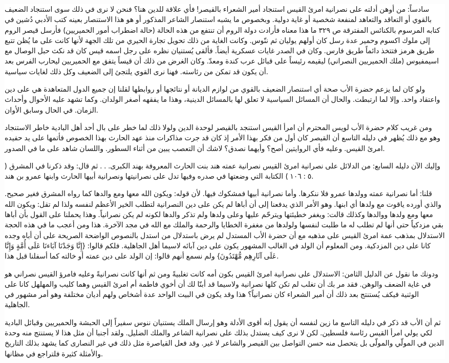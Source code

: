 

 سادساً: من أوهن أدلته على نصرانية امرئ القيس استنجاد أمير الشعراء بالقيصر! فأي علاقة للدين هنا؟ فنحن لا نرى في ذلك سوى استنجاد الضعيف بالقوي أو التعاقد والتعاهد لمنفعة شخصية أو غاية دولية. وبخصوص ما يشبه استنصار الشاعر المذكور أو هو هذا الاستنصار بعينه كتب الأدبي دُشين في كتابه المرسوم بالكنائس المفترقة ص  ٣٢٩  ما هذا معناه فأرادت دولة الروم أن تنتفع من هذه الحالة (حالة اضطراب أمور الحميريين) فأرسل قيصر الروم إلى ملوك اكسوم وحمير عدة رسل كان أولهم يوليان ثم ننّوس. وكانت الغاية من ذلك تحويل تجارة الحيري من تلك الجهة لأنها كانت على ما يُظن تتبع طريق هرمز فتتخذ دائماً طريق فارس. وكان في الصدر غايات عسكرية أيضاً. فألقى يُستنيان نظره على رجل اسمه قيس كان قد نكث حبل الوصال مع اسيمفيوس (ملك الحميريين النصراني) ليقيمه رئيساً على قبائل عرب كندة ومعدّ. وكان الغرض من ذلك أن قيساً يتفق مع الحميريين ليحارب الفرس بعد أن يكون قد تمكن من رئاسته. فهنا نرى القوي يلتجئ إلى الضعيف وكل ذلك لغايات سياسية. 



 ولو كان لما يزعم حضرة الأب صحة أي استنصار الضعيف بالقوي من لوازم الديانة أو نتائجها أو روابطها لقلنا إن جميع الدول المتعاهدة هي على دين واعتقاد واحد. وإلا لما ارتبطت. والحال أن المسائل السياسية لا تعلق لها بالمسائل الدينية، وهذا ما يفقهه أصغر الولدان. وكما تشهد عليه الأحوال وأحداث الزمان. في الحال وسابق الأوان. 



 ومن غريب كلام حضرة الأب لويس المحترم أن امرأ القيس استنجد بالقيصر لوحدة الدين ولولا ذلك لما خطر على بال أحد أهل البادية خاطر الاستنجاد وهو مع ذلك يُظهر في دليله التاسع أن القيصر كان أول من فكر بهذا الأمر إذ كان قد جرت مذاكرات منذ عهد الحارث   بهذا الخصوص فأتمها على يد حفيده امرئ القيس. وعليه فأي الروايتين أصح؟ وأيهما نصدق؟ لاشك أن التعصب يبين من أثناء السطور. واللسان شاهد على ما في الصدور. 



 وإليك الآن دليله السابع: من الدلائل على نصرانية امرئ القيس نصرانية عمته هند بنت الحارث المعروفة بهند الكبرى. . . ثم قال: وقد ذكرنا في المشرق (  ٥  :  ١٠٦  ) الكتابة التي وضعتها في صدره وفيها تدل على نصرانيتها ونصرانية أبيها الحارث وابنها عمرو بن هند. 



 قلنا: أما نصرانية عمته وولدها عمرو فلا ننكرها. وأما نصرانية أبيها فمشكوك فيها. لأن قوله: ويكون الله معها ومع والدها كما رواه المشرق فغير صحيح. والذي أورده ياقوت مع ولدها أي ابنها. وهو الأمر الذي يدفعنا إلى أن أباها لم يكن على دين النصرانية لتطلب الخير الأعظم لنفسه ولذا لم تقل: ويكون الله معها ومع ولدها ووالدها وكذلك قالت: ويغفر خطيئتها ويترحّم عليها وعلى ولدها ولم تذكر والدها لكونه لم يكن نصرانياً. وهذا يحملنا على القول بأن أباها بقي مزدكياً حتى أنها لم تطلب له ما طلبت لنفسها ولولدها من مغفرة الخطايا والرحمة والملك مع الله في مجد الآخرة. هذا ومن أعجب ما في هذه الحجة الاستدلال بمذهب عمة امرئ القيس على مذهبه مع أن حضرة الأب المستدل لم يرض باستدلال من استدل بالنصوص الواضحة الصريحة على أن أباه وجده كانا على دين المزدكية. ومن المعلوم أن الولد في الغالب المشهور يكون على دين آبائه لاسيما أهل الجاهلية. فلكم قالوا: {إِنَّا وَجَدْنَا آبَاءنَا عَلَى أُمَّةٍ وَإِنَّا عَلَى آثَارِهِم مُّهْتَدُونَ} ولم نسمع أنهم قالوا: إن الولد على دين عمته أو خالته كما أسفلنا قبل هذا. 



 ودونك ما نقول عن الدليل الثامن: الاستدلال على نصرانية امرئ القيس بكون أمه كانت تغلبيةً ومن ثم أنها كانت نصرانيةً وعليه فامرؤ القيس نصراني هو في غاية الضعف والوهن. فقد مر بك أن تغلب لم تكن كلها نصرانية ولاسيما قد أبنّا لك أن أخوي فاطمة أم امرئ القيس وهما كليب والمهلهل كانا على الوثنية فيكف يُستنتج بعد ذلك أن أمير الشعراء كان نصرانياً؟ هذا وقد يكون في البيت الواحد عدة أشخاص ولهم أديان مختلفة وهو أمر مشهور في الجاهلية. 



 ثم أن الأب قد ذكر في دليله التاسع ما زين لنفسه أن يقول إنه أقوى الأدلة وهو إرسال   الملك يستنيان ننوس سفيراً إلى الحبشة والحميريين وقبائل البادية لكي يولي امرأ القيس رئاسة فلسطين. لكن لا نرى كيف يستدل بذلك على نصرانية الشاعر والملك الضليل. ولقد أجنبا أن مثل هذا لا يستنتج منه وحدة الدين في المولّي والمولّى بل يتحصل منه حسن التواصل بين القيصر والشاعر لا غير. وقد فعل القياصرة مثل ذلك في غير النصارى كما يشهد بذلك التاريخ والأمثلة كثيرة فلتراجع في مظانها. 
